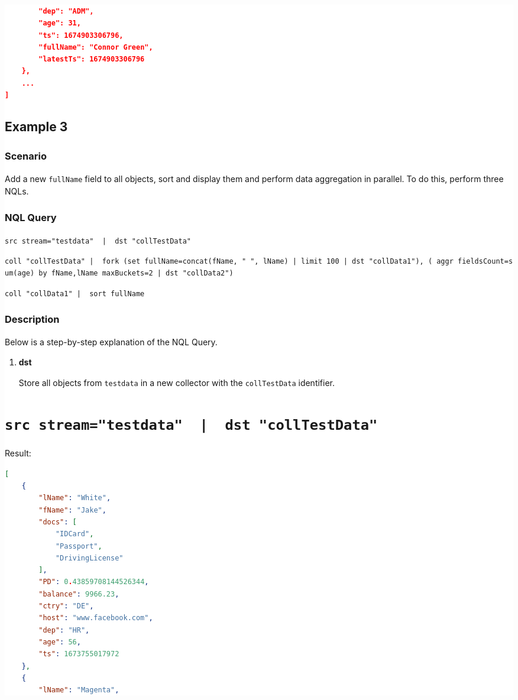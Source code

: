 ```json
        "dep": "ADM",
        "age": 31,
        "ts": 1674903306796,
        "fullName": "Connor Green",
        "latestTs": 1674903306796
    },
    ...
]
```



## Example 3

### Scenario

Add a new `fullName` field to all objects, sort and display them and perform data aggregation in parallel. To do this, perform three NQLs.

### NQL Query

```
src stream="testdata"  |  dst "collTestData"  
```

```
coll "collTestData" |  fork (set fullName=concat(fName, " ", lName) | limit 100 | dst "collData1"), ( aggr fieldsCount=sum(age) by fName,lName maxBuckets=2 | dst "collData2")  
```

```
coll "collData1" |  sort fullName  	 
```

### Description

Below is a step-by-step explanation of the NQL Query.

1. **dst**

   Store all objects from `testdata` in a new collector with the `collTestData` identifier.


`src stream="testdata"  |  dst "collTestData" `
=======


Result:

```json
[
    {
        "lName": "White",
        "fName": "Jake",
        "docs": [
            "IDCard",
            "Passport",
            "DrivingLicense"
        ],
        "PD": 0.43859708144526344,
        "balance": 9966.23,
        "ctry": "DE",
        "host": "www.facebook.com",
        "dep": "HR",
        "age": 56,
        "ts": 1673755017972
    },
    {
        "lName": "Magenta",
```